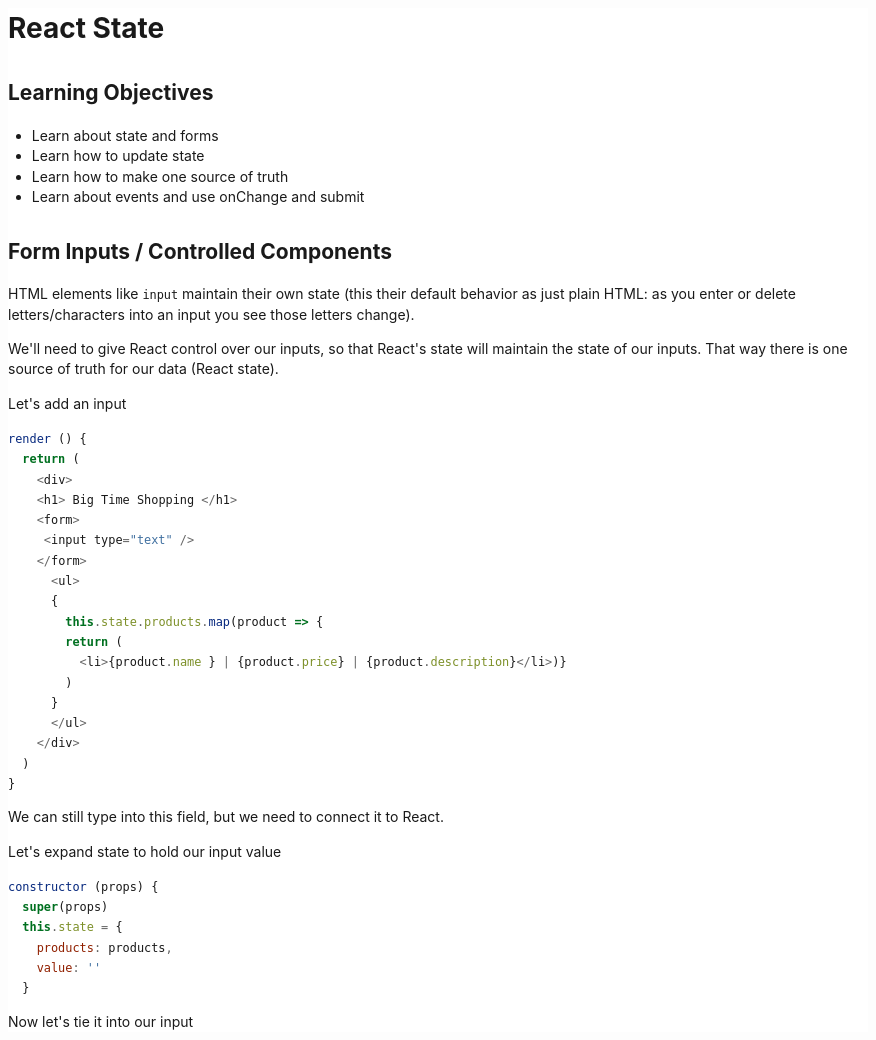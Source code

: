# React State

## Learning Objectives
 - Learn about state and forms
 - Learn how to update state
 - Learn how to make one source of truth
 - Learn about events and use onChange and submit


 ## Form Inputs / Controlled Components

 HTML elements like `input` maintain their own state (this their default behavior as just plain HTML: as you enter or delete letters/characters into an input you see those letters change).

We'll need to give React control over our inputs, so that React's state will maintain the state of our inputs. That way there is one source of truth for our data (React state).

 Let's add an input
 ```js
 render () {
   return (
     <div>
     <h1> Big Time Shopping </h1>
     <form>
      <input type="text" />
     </form>
       <ul>
       {
         this.state.products.map(product => {
         return (
           <li>{product.name } | {product.price} | {product.description}</li>)}
         )
       }
       </ul>
     </div>
   )
 }
```

We can still type into this field, but we need to connect it to React.

Let's expand state to hold our input value

```js
constructor (props) {
  super(props)
  this.state = {
    products: products,
    value: ''
  }
```

Now let's tie it into our input

